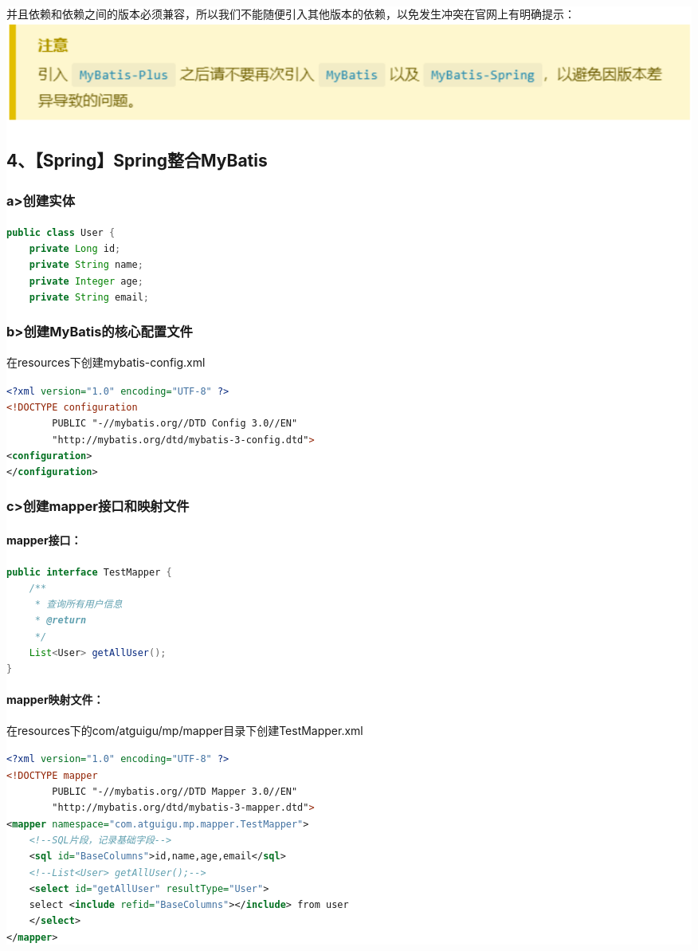 并且依赖和依赖之间的版本必须兼容，所以我们不能随便引入其他版本的依赖，以免发生冲突在官网上有明确提示：
![1659958945589](image/MyBatisPlus/1659958945589.png)


## 4、【Spring】Spring整合MyBatis

### a>创建实体
```java
public class User {
    private Long id;
    private String name;
    private Integer age;
    private String email;
```

### b>创建MyBatis的核心配置文件
在resources下创建mybatis-config.xml
```xml
<?xml version="1.0" encoding="UTF-8" ?>
<!DOCTYPE configuration
        PUBLIC "-//mybatis.org//DTD Config 3.0//EN"
        "http://mybatis.org/dtd/mybatis-3-config.dtd">
<configuration>
</configuration>
```

### c>创建mapper接口和映射文件

#### mapper接口：
```java
public interface TestMapper {
    /**
     * 查询所有用户信息
     * @return
     */
    List<User> getAllUser();
}
```

#### mapper映射文件：
在resources下的com/atguigu/mp/mapper目录下创建TestMapper.xml
```xml
<?xml version="1.0" encoding="UTF-8" ?>
<!DOCTYPE mapper
        PUBLIC "-//mybatis.org//DTD Mapper 3.0//EN"
        "http://mybatis.org/dtd/mybatis-3-mapper.dtd">
<mapper namespace="com.atguigu.mp.mapper.TestMapper">
    <!--SQL片段，记录基础字段-->
    <sql id="BaseColumns">id,name,age,email</sql>
    <!--List<User> getAllUser();-->
    <select id="getAllUser" resultType="User">
    select <include refid="BaseColumns"></include> from user
    </select>
</mapper>
```
